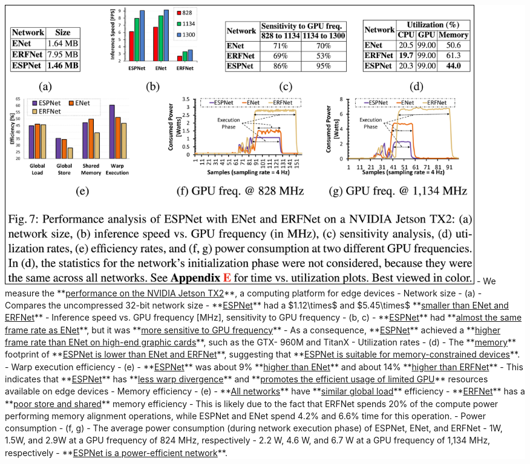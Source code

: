   <img src="./assets/fig_7.png" alt="fig_7" width="90%" style="border:1px solid black">
</div>
- We measure the **<u>performance on the NVIDIA Jetson TX2</u>**, a computing platform for edge devices
  - Network size - (a)
    - Compares the uncompressed 32-bit network size
    - **<u>ESPNet</u>** had a $1.12\times$ and $5.45\times$ **<u>smaller than ENet and ERFNet</u>**
  - Inference speed vs. GPU frequency [MHz], sensitivity to GPU frequency - (b, c)
    - **<u>ESPNet</u>** had **<u>almost the same frame rate as ENet</u>**, but it was **<u>more sensitive to GPU frequency</u>**
    - As a consequence, **<u>ESPNet</u>** achieved a **<u>higher frame rate than ENet on high-end graphic cards</u>**, such as the GTX- 960M and TitanX
  - Utilization rates - (d)
    - The **<u>memory</u>** footprint of **<u>ESPNet is lower than ENet and ERFNet</u>**, suggesting that **<u>ESPNet is suitable for memory-constrained devices</u>**.
  - Warp execution efficiency - (e)
    - **<u>ESPNet</u>** was about 9% **<u>higher than ENet</u>** and about 14% **<u>higher than ERFNet</u>**
      - This indicates that **<u>ESPNet</u>** has **<u>less warp divergence</u>** and **<u>promotes the efficient usage of limited GPU</u>** resources available on edge devices
  - Memory efficiency - (e)
    - **<u>All networks</u>** have **<u>similar global load</u>** efficiency
    - **<u>ERFNet</u>** has a **<u>poor store and shared</u>** memory efficiency
      - This is likely due to the fact that ERFNet spends 20% of the compute power performing memory alignment operations, while ESPNet and ENet spend 4.2% and 6.6% time for this operation.
  - Power consumption - (f, g)
    - The average power consumption (during network execution phase) of ESPNet, ENet, and ERFNet
      - 1W, 1.5W, and 2.9W at a GPU frequency of 824 MHz, respectively
      - 2.2 W, 4.6 W, and 6.7 W at a GPU frequency of 1,134 MHz, respectively
    - **<u>ESPNet is a power-efficient network</u>**.
